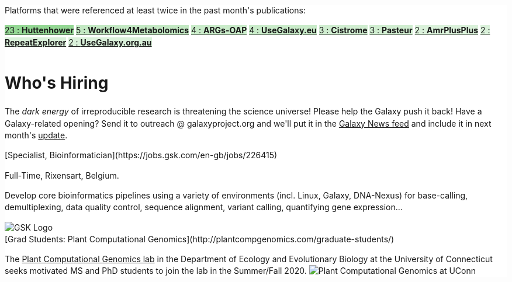 Platforms that were referenced at least twice in the past month's publications:

<a class="btn"  style="text-align: right; background-color: #94d794;" href="https://www.zotero.org/groups/1732893/galaxy/tags/>Huttenhower"> 23 : <strong>Huttenhower</strong></a>
 <a class="btn"  style="text-align: right; background-color: #c3e8c3;" href="https://www.zotero.org/groups/1732893/galaxy/tags/>Workflow4Metabolomics"> 5 : <strong>Workflow4Metabolomics</strong></a>
 <a class="btn"  style="text-align: right; background-color: #c9ebc9;" href="https://www.zotero.org/groups/1732893/galaxy/tags/>ARGs-OAP"> 4 : <strong>ARGs-OAP</strong></a>
 <a class="btn"  style="text-align: right; background-color: #c9ebc9;" href="https://www.zotero.org/groups/1732893/galaxy/tags/>UseGalaxy.eu"> 4 : <strong>UseGalaxy.eu</strong></a>
 <a class="btn"  style="text-align: right; background-color: #d0edd0;" href="https://www.zotero.org/groups/1732893/galaxy/tags/>Cistrome"> 3 : <strong>Cistrome</strong></a>
 <a class="btn"  style="text-align: right; background-color: #d0edd0;" href="https://www.zotero.org/groups/1732893/galaxy/tags/>Pasteur"> 3 : <strong>Pasteur</strong></a>
 <a class="btn"  style="text-align: right; background-color: #daf1da;" href="https://www.zotero.org/groups/1732893/galaxy/tags/>AmrPlusPlus"> 2 : <strong>AmrPlusPlus</strong></a>
 <a class="btn"  style="text-align: right; background-color: #daf1da;" href="https://www.zotero.org/groups/1732893/galaxy/tags/>RepeatExplorer"> 2 : <strong>RepeatExplorer</strong></a>
 <a class="btn"  style="text-align: right; background-color: #daf1da;" href="https://www.zotero.org/groups/1732893/galaxy/tags/>UseGalaxy.org.au"> 2 : <strong>UseGalaxy.org.au</strong></a>
</div>
</div>

# Who's Hiring

The *dark energy* of irreproducible research is threatening the science universe! Please help the Galaxy push it back!  Have a Galaxy-related opening? Send it to outreach @ galaxyproject.org and we'll put it in the [Galaxy News feed](/news/) and include it in next month's [update](/galaxy-updates/).

<div class="card-deck">
<div class="card border-info"  style="min-width: 12rem;">
<div class="card-header">[Specialist, Bioinformatician](https://jobs.gsk.com/en-gb/jobs/226415)</div>

Full-Time, Rixensart, Belgium.

Develop core bioinformatics pipelines using a variety of environments (incl. Linux, Galaxy, DNA-Nexus) for base-calling, demultiplexing, data quality control, sequence alignment, variant calling, quantifying gene expression...

<img class="card-img-bottom" src="/src/images/logos/glaxosmithkline-thin.jpg" alt="GSK Logo" />
</div>

<div class="card border-info"  style="min-width: 12rem;">
<div class="card-header">[Grad Students: Plant Computational Genomics](http://plantcompgenomics.com/graduate-students/)</div>

The [Plant Computational Genomics lab](http://plantcompgenomics.com/) in the Department of Ecology and Evolutionary Biology at the University of Connecticut seeks motivated MS and PhD students to join the lab in the Summer/Fall 2020.
<img class="card-img-bottom" src="/src/images/logos/uconn-plant-comp-genomics.png" alt="Plant Computational Genomics at UConn " />
</div>
